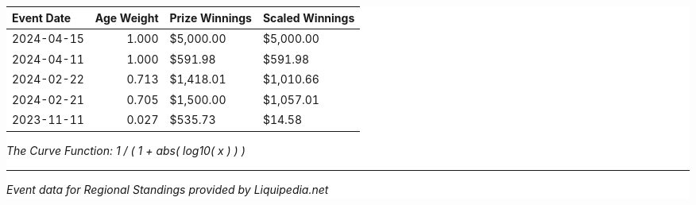 | Event Date | Age Weight | Prize Winnings | Scaled Winnings |
| :- | -: | :- | :- |
| 2024-04-15 |      1.000 | $5,000.00      | $5,000.00       |
| 2024-04-11 |      1.000 | $591.98        | $591.98         |
| 2024-02-22 |      0.713 | $1,418.01      | $1,010.66       |
| 2024-02-21 |      0.705 | $1,500.00      | $1,057.01       |
| 2023-11-11 |      0.027 | $535.73        | $14.58          |


<span id="curveFunction"></span>_The Curve Function: 1 / ( 1 + abs( log10( x ) ) )_<br />

---
_Event data for Regional Standings provided by Liquipedia.net_<br />
